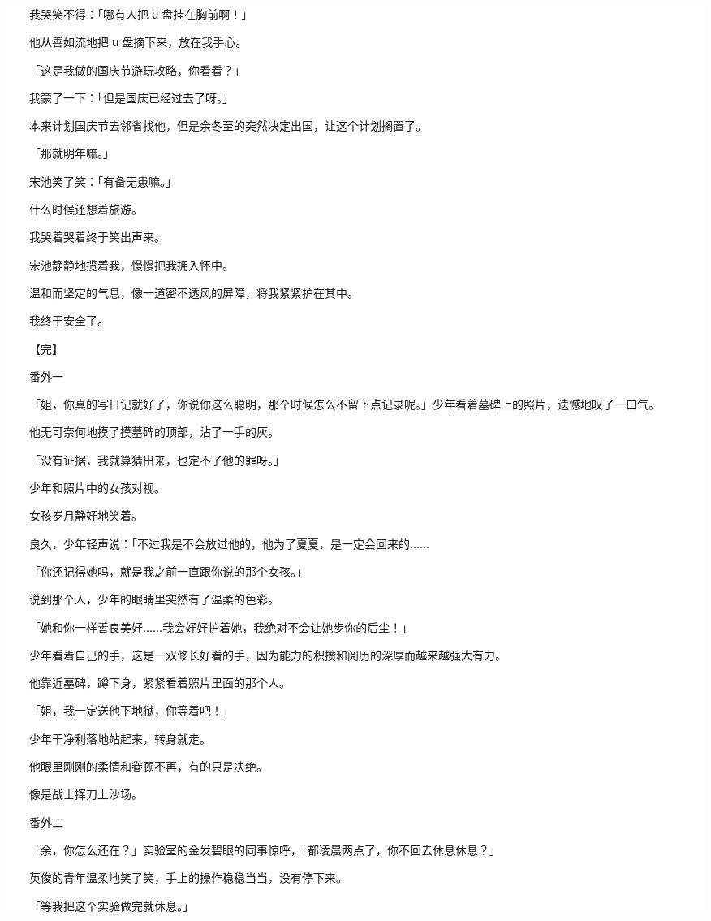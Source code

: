 &emsp;&emsp;我哭笑不得：「哪有人把 u 盘挂在胸前啊！」  
  
&emsp;&emsp;他从善如流地把 u 盘摘下来，放在我手心。  
  
&emsp;&emsp;「这是我做的国庆节游玩攻略，你看看？」  
  
&emsp;&emsp;我蒙了一下：「但是国庆已经过去了呀。」  
  
&emsp;&emsp;本来计划国庆节去邻省找他，但是余冬至的突然决定出国，让这个计划搁置了。  
  
&emsp;&emsp;「那就明年嘛。」  
  
&emsp;&emsp;宋池笑了笑：「有备无患嘛。」  
  
&emsp;&emsp;什么时候还想着旅游。  
  
&emsp;&emsp;我哭着哭着终于笑出声来。  
  
&emsp;&emsp;宋池静静地揽着我，慢慢把我拥入怀中。  
  
&emsp;&emsp;温和而坚定的气息，像一道密不透风的屏障，将我紧紧护在其中。  
  
&emsp;&emsp;我终于安全了。  
  
&emsp;&emsp;【完】  
  
&emsp;&emsp;番外一  
  
&emsp;&emsp;「姐，你真的写日记就好了，你说你这么聪明，那个时候怎么不留下点记录呢。」少年看着墓碑上的照片，遗憾地叹了一口气。  
  
&emsp;&emsp;他无可奈何地摸了摸墓碑的顶部，沾了一手的灰。  
  
&emsp;&emsp;「没有证据，我就算猜出来，也定不了他的罪呀。」  
  
&emsp;&emsp;少年和照片中的女孩对视。  
  
&emsp;&emsp;女孩岁月静好地笑着。  
  
&emsp;&emsp;良久，少年轻声说：「不过我是不会放过他的，他为了夏夏，是一定会回来的……  
  
&emsp;&emsp;「你还记得她吗，就是我之前一直跟你说的那个女孩。」  
  
&emsp;&emsp;说到那个人，少年的眼睛里突然有了温柔的色彩。  
  
&emsp;&emsp;「她和你一样善良美好……我会好好护着她，我绝对不会让她步你的后尘！」  
  
&emsp;&emsp;少年看着自己的手，这是一双修长好看的手，因为能力的积攒和阅历的深厚而越来越强大有力。  
  
&emsp;&emsp;他靠近墓碑，蹲下身，紧紧看着照片里面的那个人。  
  
&emsp;&emsp;「姐，我一定送他下地狱，你等着吧！」  
  
&emsp;&emsp;少年干净利落地站起来，转身就走。  
  
&emsp;&emsp;他眼里刚刚的柔情和眷顾不再，有的只是决绝。  
  
&emsp;&emsp;像是战士挥刀上沙场。  
  
&emsp;&emsp;番外二  
  
&emsp;&emsp;「余，你怎么还在？」实验室的金发碧眼的同事惊呼，「都凌晨两点了，你不回去休息休息？」  
  
&emsp;&emsp;英俊的青年温柔地笑了笑，手上的操作稳稳当当，没有停下来。  
  
&emsp;&emsp;「等我把这个实验做完就休息。」  
  